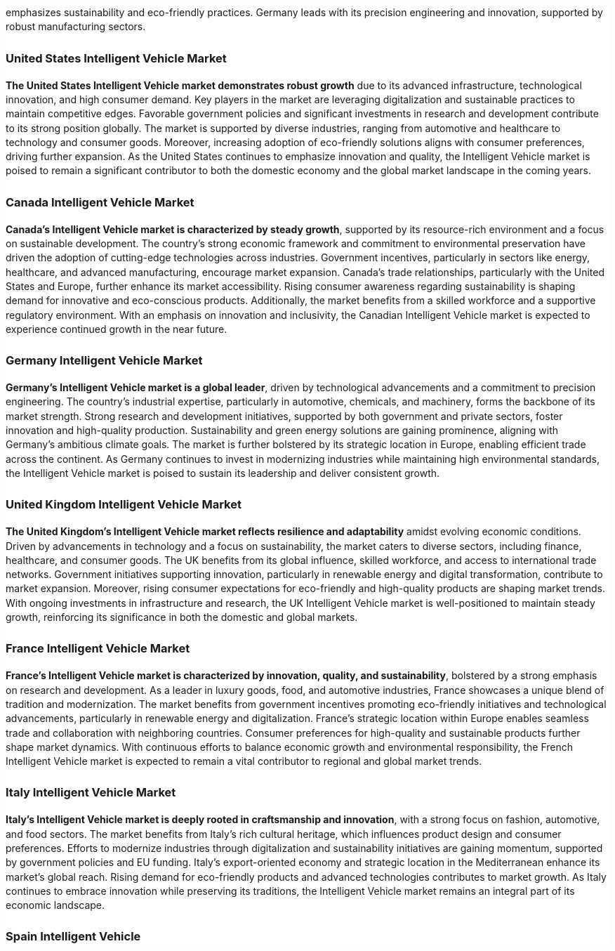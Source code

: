 emphasizes sustainability and eco-friendly practices. Germany leads with its precision engineering and innovation, supported by robust manufacturing sectors.</span></em></p></blockquote><h3><strong>United States Intelligent Vehicle Market</strong></h3><p><strong>The United States Intelligent Vehicle market demonstrates robust growth</strong> due to its advanced infrastructure, technological innovation, and high consumer demand. Key players in the market are leveraging digitalization and sustainable practices to maintain competitive edges. Favorable government policies and significant investments in research and development contribute to its strong position globally. The market is supported by diverse industries, ranging from automotive and healthcare to technology and consumer goods. Moreover, increasing adoption of eco-friendly solutions aligns with consumer preferences, driving further expansion. As the United States continues to emphasize innovation and quality, the Intelligent Vehicle market is poised to remain a significant contributor to both the domestic economy and the global market landscape in the coming years.</p><h3><strong>Canada Intelligent Vehicle Market</strong></h3><p><strong>Canada&rsquo;s Intelligent Vehicle market is characterized by steady growth</strong>, supported by its resource-rich environment and a focus on sustainable development. The country&rsquo;s strong economic framework and commitment to environmental preservation have driven the adoption of cutting-edge technologies across industries. Government incentives, particularly in sectors like energy, healthcare, and advanced manufacturing, encourage market expansion. Canada&rsquo;s trade relationships, particularly with the United States and Europe, further enhance its market accessibility. Rising consumer awareness regarding sustainability is shaping demand for innovative and eco-conscious products. Additionally, the market benefits from a skilled workforce and a supportive regulatory environment. With an emphasis on innovation and inclusivity, the Canadian Intelligent Vehicle market is expected to experience continued growth in the near future.</p><h3><strong>Germany Intelligent Vehicle Market</strong></h3><p><strong>Germany&rsquo;s Intelligent Vehicle market is a global leader</strong>, driven by technological advancements and a commitment to precision engineering. The country&rsquo;s industrial expertise, particularly in automotive, chemicals, and machinery, forms the backbone of its market strength. Strong research and development initiatives, supported by both government and private sectors, foster innovation and high-quality production. Sustainability and green energy solutions are gaining prominence, aligning with Germany&rsquo;s ambitious climate goals. The market is further bolstered by its strategic location in Europe, enabling efficient trade across the continent. As Germany continues to invest in modernizing industries while maintaining high environmental standards, the Intelligent Vehicle market is poised to sustain its leadership and deliver consistent growth.</p><h3><strong>United Kingdom Intelligent Vehicle Market</strong></h3><p><strong>The United Kingdom&rsquo;s Intelligent Vehicle market reflects resilience and adaptability</strong> amidst evolving economic conditions. Driven by advancements in technology and a focus on sustainability, the market caters to diverse sectors, including finance, healthcare, and consumer goods. The UK benefits from its global influence, skilled workforce, and access to international trade networks. Government initiatives supporting innovation, particularly in renewable energy and digital transformation, contribute to market expansion. Moreover, rising consumer expectations for eco-friendly and high-quality products are shaping market trends. With ongoing investments in infrastructure and research, the UK Intelligent Vehicle market is well-positioned to maintain steady growth, reinforcing its significance in both the domestic and global markets.</p><h3><strong>France Intelligent Vehicle Market</strong></h3><p><strong>France&rsquo;s Intelligent Vehicle market is characterized by innovation, quality, and sustainability</strong>, bolstered by a strong emphasis on research and development. As a leader in luxury goods, food, and automotive industries, France showcases a unique blend of tradition and modernization. The market benefits from government incentives promoting eco-friendly initiatives and technological advancements, particularly in renewable energy and digitalization. France&rsquo;s strategic location within Europe enables seamless trade and collaboration with neighboring countries. Consumer preferences for high-quality and sustainable products further shape market dynamics. With continuous efforts to balance economic growth and environmental responsibility, the French Intelligent Vehicle market is expected to remain a vital contributor to regional and global market trends.</p><h3><strong>Italy Intelligent Vehicle Market</strong></h3><p><strong>Italy&rsquo;s Intelligent Vehicle market is deeply rooted in craftsmanship and innovation</strong>, with a strong focus on fashion, automotive, and food sectors. The market benefits from Italy&rsquo;s rich cultural heritage, which influences product design and consumer preferences. Efforts to modernize industries through digitalization and sustainability initiatives are gaining momentum, supported by government policies and EU funding. Italy&rsquo;s export-oriented economy and strategic location in the Mediterranean enhance its market&rsquo;s global reach. Rising demand for eco-friendly products and advanced technologies contributes to market growth. As Italy continues to embrace innovation while preserving its traditions, the Intelligent Vehicle market remains an integral part of its economic landscape.</p><h3><strong>Spain Intelligent Vehicle
